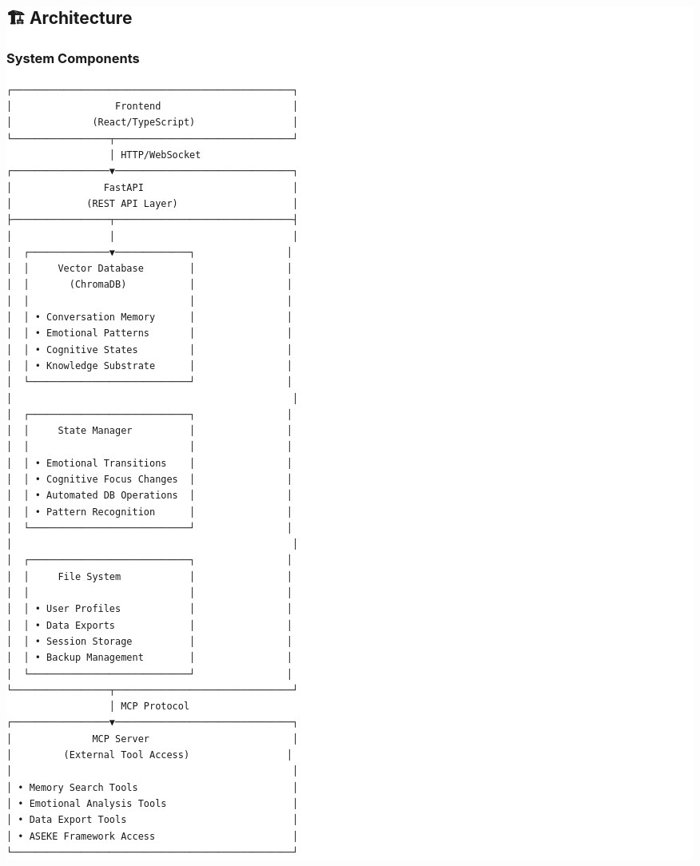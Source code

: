 ## 🏗️ Architecture

### System Components

```
┌─────────────────────────────────────────────────┐
│                  Frontend                       │
│              (React/TypeScript)                 │
└─────────────────┬───────────────────────────────┘
                  │ HTTP/WebSocket
┌─────────────────▼───────────────────────────────┐
│                FastAPI                          │
│             (REST API Layer)                    │
├─────────────────┬───────────────────────────────┤
│                 │                               │
│  ┌──────────────▼─────────────┐                │
│  │     Vector Database        │                │
│  │       (ChromaDB)           │                │
│  │                            │                │
│  │ • Conversation Memory      │                │
│  │ • Emotional Patterns       │                │
│  │ • Cognitive States         │                │
│  │ • Knowledge Substrate      │                │
│  └────────────────────────────┘                │
│                                                 │
│  ┌────────────────────────────┐                │
│  │     State Manager          │                │
│  │                            │                │
│  │ • Emotional Transitions    │                │
│  │ • Cognitive Focus Changes  │                │
│  │ • Automated DB Operations  │                │
│  │ • Pattern Recognition      │                │
│  └────────────────────────────┘                │
│                                                 │
│  ┌────────────────────────────┐                │
│  │     File System            │                │
│  │                            │                │
│  │ • User Profiles            │                │
│  │ • Data Exports             │                │
│  │ • Session Storage          │                │
│  │ • Backup Management        │                │
│  └────────────────────────────┘                │
└─────────────────┬───────────────────────────────┘
                  │ MCP Protocol
┌─────────────────▼───────────────────────────────┐
│              MCP Server                         │
│         (External Tool Access)                 │
│                                                 │
│ • Memory Search Tools                           │
│ • Emotional Analysis Tools                      │
│ • Data Export Tools                             │
│ • ASEKE Framework Access                        │
└─────────────────────────────────────────────────┘
```
